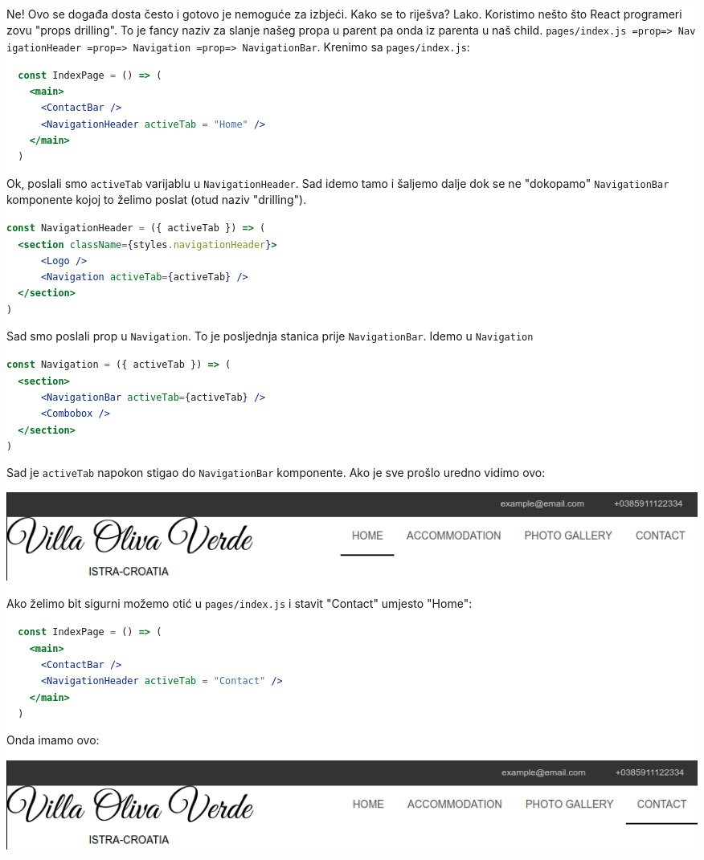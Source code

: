   Ne! Ovo se događa dosta često i gotovo je nemoguće za izbjeći. Kako se to riješva? Lako. Koristimo nešto što React programeri zovu "props drilling". To je fancy naziv za slanje našeg propa u parent pa onda iz parenta u naš child. `pages/index.js =prop=> NavigationHeader =prop=> Navigation =prop=> NavigationBar`. Krenimo sa `pages/index.js`:
  ```jsx
    const IndexPage = () => (
      <main>
        <ContactBar />
        <NavigationHeader activeTab = "Home" />
      </main>
    )
  ```
  Ok, poslali smo `activeTab` varijablu u `NavigationHeader`. Sad idemo tamo i šaljemo dalje dok se ne "dokopamo" `NavigationBar` komponente kojoj to želimo poslat (otud naziv "drilling").
  ```jsx
  const NavigationHeader = ({ activeTab }) => (
    <section className={styles.navigationHeader}>
        <Logo />
        <Navigation activeTab={activeTab} />
    </section>
  )
  ```
  Sad smo poslali prop u `Navigation`. To je posljednja stanica prije `NavigationBar`. Idemo u `Navigation`
  ```jsx
  const Navigation = ({ activeTab }) => (
    <section>
        <NavigationBar activeTab={activeTab} />
        <Combobox />
    </section>
  )
  ```
  Sad je `activeTab` napokon stigao do `NavigationBar` komponente. Ako je sve prošlo uredno vidimo ovo:
  <p align="center">
    <img src="./readmeRess/sc4.png">
  </p>

  Ako želimo bit sigurni možemo otić u `pages/index.js` i stavit "Contact" umjesto "Home":

  ```jsx
    const IndexPage = () => (
      <main>
        <ContactBar />
        <NavigationHeader activeTab = "Contact" />
      </main>
    )
  ```
  Onda imamo ovo:
  <p align="center">
    <img src="./readmeRess/sc5.png">
  </p>

